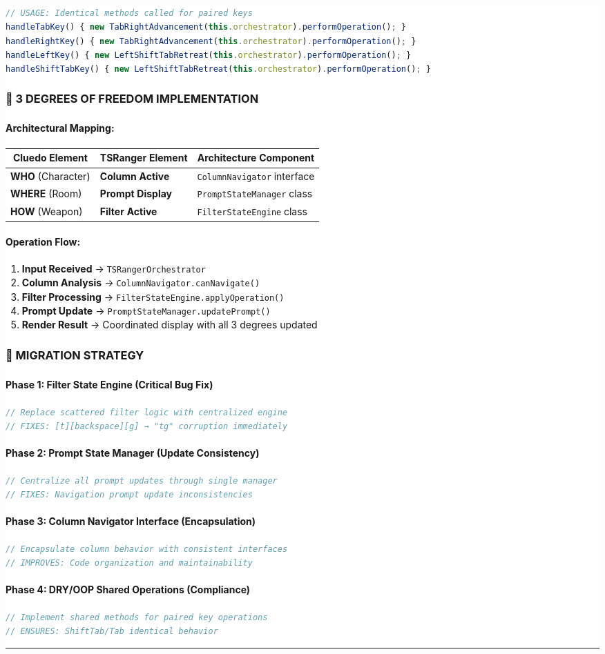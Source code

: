 ```typescript
// USAGE: Identical methods called for paired keys
handleTabKey() { new TabRightAdvancement(this.orchestrator).performOperation(); }
handleRightKey() { new TabRightAdvancement(this.orchestrator).performOperation(); }
handleLeftKey() { new LeftShiftTabRetreat(this.orchestrator).performOperation(); }
handleShiftTabKey() { new LeftShiftTabRetreat(this.orchestrator).performOperation(); }
```

### **🎯 3 DEGREES OF FREEDOM IMPLEMENTATION**

#### **Architectural Mapping:**

| **Cluedo Element** | **TSRanger Element** | **Architecture Component** |
|-------------------|---------------------|---------------------------|
| **WHO** (Character) | **Column Active** | `ColumnNavigator` interface |
| **WHERE** (Room) | **Prompt Display** | `PromptStateManager` class |
| **HOW** (Weapon) | **Filter Active** | `FilterStateEngine` class |

#### **Operation Flow:**
1. **Input Received** → `TSRangerOrchestrator`
2. **Column Analysis** → `ColumnNavigator.canNavigate()`
3. **Filter Processing** → `FilterStateEngine.applyOperation()`
4. **Prompt Update** → `PromptStateManager.updatePrompt()`
5. **Render Result** → Coordinated display with all 3 degrees updated

### **🔧 MIGRATION STRATEGY**

#### **Phase 1: Filter State Engine (Critical Bug Fix)**
```typescript
// Replace scattered filter logic with centralized engine
// FIXES: [t][backspace][g] → "tg" corruption immediately
```

#### **Phase 2: Prompt State Manager (Update Consistency)**
```typescript
// Centralize all prompt updates through single manager
// FIXES: Navigation prompt update inconsistencies
```

#### **Phase 3: Column Navigator Interface (Encapsulation)**
```typescript
// Encapsulate column behavior with consistent interfaces
// IMPROVES: Code organization and maintainability
```

#### **Phase 4: DRY/OOP Shared Operations (Compliance)**
```typescript
// Implement shared methods for paired key operations
// ENSURES: ShiftTab/Tab identical behavior
```

---